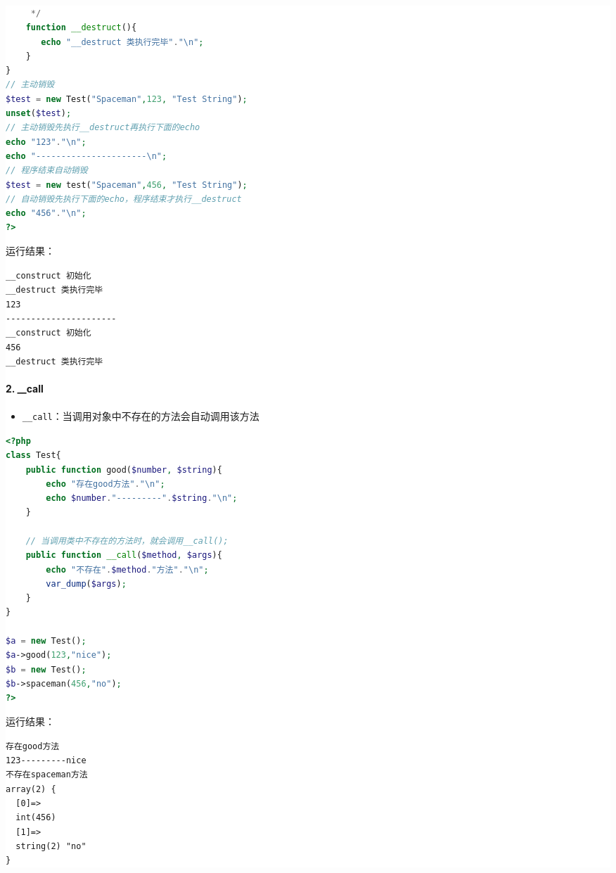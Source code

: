 ```php
     */
    function __destruct(){
       echo "__destruct 类执行完毕"."\n";
    }
}
// 主动销毁
$test = new Test("Spaceman",123, "Test String");
unset($test);
// 主动销毁先执行__destruct再执行下面的echo
echo "123"."\n";
echo "----------------------\n";
// 程序结束自动销毁
$test = new test("Spaceman",456, "Test String");
// 自动销毁先执行下面的echo，程序结束才执行__destruct
echo "456"."\n";
?>
```
运行结果：
```shell
__construct 初始化
__destruct 类执行完毕
123
----------------------
__construct 初始化
456
__destruct 类执行完毕
```


#### 2. \_\_call
- `__call`：当调用对象中不存在的方法会自动调用该方法
```php
<?php
class Test{
    public function good($number, $string){
        echo "存在good方法"."\n";
        echo $number."---------".$string."\n";
    }

    // 当调用类中不存在的方法时，就会调用__call();
    public function __call($method, $args){
        echo "不存在".$method."方法"."\n";
        var_dump($args);
    }
}

$a = new Test();
$a->good(123,"nice");
$b = new Test();
$b->spaceman(456,"no");
?>
```
运行结果：
```shell
存在good方法
123---------nice
不存在spaceman方法
array(2) {
  [0]=>
  int(456)
  [1]=>
  string(2) "no"
}
```
